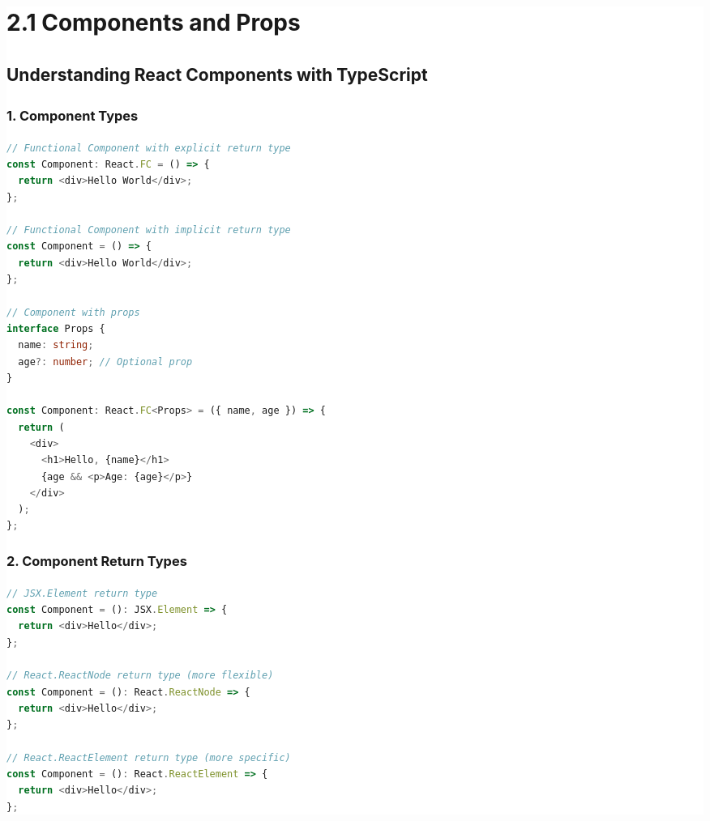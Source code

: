 # 2.1 Components and Props

## Understanding React Components with TypeScript

### 1. Component Types

```typescript
// Functional Component with explicit return type
const Component: React.FC = () => {
  return <div>Hello World</div>;
};

// Functional Component with implicit return type
const Component = () => {
  return <div>Hello World</div>;
};

// Component with props
interface Props {
  name: string;
  age?: number; // Optional prop
}

const Component: React.FC<Props> = ({ name, age }) => {
  return (
    <div>
      <h1>Hello, {name}</h1>
      {age && <p>Age: {age}</p>}
    </div>
  );
};
```

### 2. Component Return Types

```typescript
// JSX.Element return type
const Component = (): JSX.Element => {
  return <div>Hello</div>;
};

// React.ReactNode return type (more flexible)
const Component = (): React.ReactNode => {
  return <div>Hello</div>;
};

// React.ReactElement return type (more specific)
const Component = (): React.ReactElement => {
  return <div>Hello</div>;
};
```
